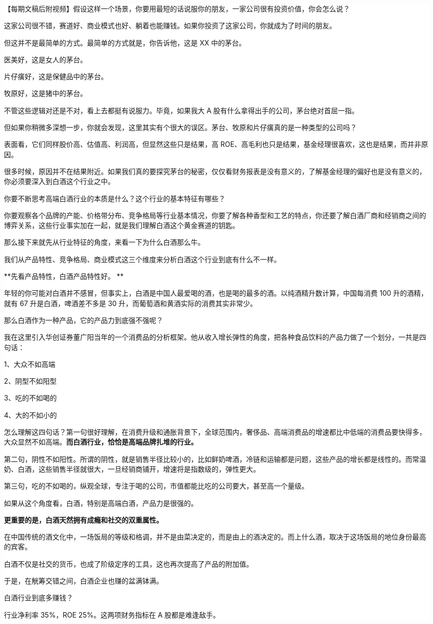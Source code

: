 【每期文稿后附视频】假设这样一个场景，你要用最短的话说服你的朋友，一家公司很有投资价值，你会怎么说？

这家公司很不错，赛道好、商业模式也好、躺着也能赚钱。如果你投资了这家公司，你就成为了时间的朋友。 

但这并不是最简单的方式。最简单的方式就是，你告诉他，这是 XX 中的茅台。 

医美好，这是女人的茅台。 

片仔癀好，这是保健品中的茅台。 

牧原好，这是猪中的茅台。 

不管这些逻辑对还是不对，看上去都挺有说服力。毕竟，如果我大 A 股有什么拿得出手的公司，茅台绝对首屈一指。 

但如果你稍微多深想一步，你就会发现，这里其实有个很大的误区。茅台、牧原和片仔癀真的是一种类型的公司吗？ 

表面看，它们同样股价高、估值高、利润高，但显然这些只是结果，高 ROE、高毛利也只是结果，基金经理很喜欢，这也是结果，而并非原因。 

很多时候，原因并不在结果附近。如果我们真的要探究茅台的秘密，仅仅看财务报表是没有意义的，了解基金经理的偏好也是没有意义的，你必须要深入到白酒这个行业之中。

你要不断思考高端白酒行业的本质是什么？这个行业的基本特征有哪些？

你要观察各个品牌的产能、价格带分布、竞争格局等行业基本情况，你要了解各种香型和工艺的特点，你还要了解白酒厂商和经销商之间的博弈关系，这些行业事实加在一起，就是我们理解白酒这个黄金赛道的钥匙。 

那么接下来就先从行业特征的角度，来看一下为什么白酒那么牛。

我们从产品特性、竞争格局、商业模式这三个维度来分析白酒这个行业到底有什么不一样。  

**先看产品特性，白酒产品特性好。 **

年轻的你可能对白酒并不感冒，但事实上，白酒是中国人最爱喝的酒，也是喝的最多的酒。以纯酒精升数计算，中国每消费 100 升的酒精，就有 67 升是白酒，啤酒差不多是 30 升，而葡萄酒和黄酒实际的消费其实非常少。

那么白酒作为一种产品，它的产品力到底强不强呢？

我在这里引入华创证券董广阳当年的一个消费品的分析框架。他从收入增长弹性的角度，把各种食品饮料的产品力做了一个划分，一共是四句话： 

1、大众不如高端 

2、阴型不如阳型 

3、吃的不如喝的 

4、大的不如小的 

怎么理解这四句话？第一句很好理解，在消费升级和通胀背景下，全球范围内，奢侈品、高端消费品的增速都比中低端的消费品要快得多，大众显然不如高端。**而白酒行业，恰恰是高端品牌扎堆的行业。**

第二句，阴性不如阳性。所谓的阴性，就是销售半径比较小的，比如鲜奶啤酒，冷链和运输都是问题，这些产品的增长都是线性的。而常温奶、白酒，这些销售半径就很大，一旦经销商铺开，增速将是指数级的，弹性更大。

第三句，吃的不如喝的，纵观全球，专注于喝的公司，市值都能比吃的公司要大，甚至高一个量级。 

如果从这个角度看，白酒，特别是高端白酒，产品力是很强的。 

**更重要的是，白酒天然拥有成瘾和社交的双重属性。**

在中国传统的酒文化中，一场饭局的等级和格调，并不是由菜决定的，而是由上的酒决定的。而上什么酒，取决于这场饭局的地位身份最高的宾客。

白酒不仅是社交的货币，也成了阶级定序的工具，这也再次提高了产品的附加值。 

于是，在觥筹交错之间，白酒企业也赚的盆满钵满。 

白酒行业到底多赚钱？ 

行业净利率 35\%，ROE 25\%。这两项财务指标在 A 股都是难逢敌手。
